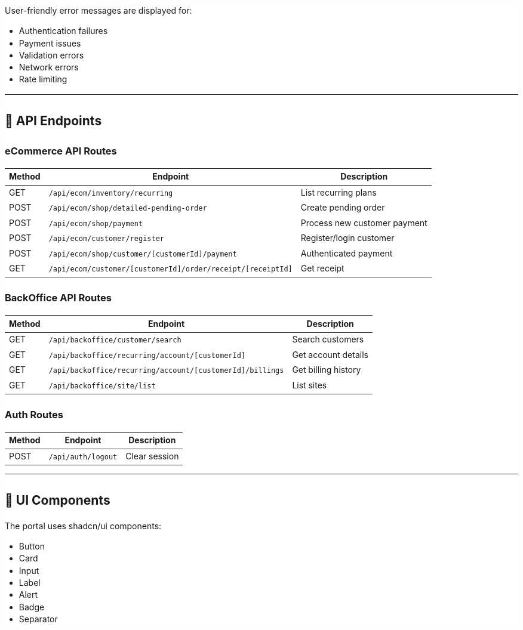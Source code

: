 User-friendly error messages are displayed for:
- Authentication failures
- Payment issues
- Validation errors
- Network errors
- Rate limiting

---

## 📝 API Endpoints

### eCommerce API Routes

| Method | Endpoint | Description |
|--------|----------|-------------|
| GET | `/api/ecom/inventory/recurring` | List recurring plans |
| POST | `/api/ecom/shop/detailed-pending-order` | Create pending order |
| POST | `/api/ecom/shop/payment` | Process new customer payment |
| POST | `/api/ecom/customer/register` | Register/login customer |
| POST | `/api/ecom/shop/customer/[customerId]/payment` | Authenticated payment |
| GET | `/api/ecom/customer/[customerId]/order/receipt/[receiptId]` | Get receipt |

### BackOffice API Routes

| Method | Endpoint | Description |
|--------|----------|-------------|
| GET | `/api/backoffice/customer/search` | Search customers |
| GET | `/api/backoffice/recurring/account/[customerId]` | Get account details |
| GET | `/api/backoffice/recurring/account/[customerId]/billings` | Get billing history |
| GET | `/api/backoffice/site/list` | List sites |

### Auth Routes

| Method | Endpoint | Description |
|--------|----------|-------------|
| POST | `/api/auth/logout` | Clear session |

---

## 🎨 UI Components

The portal uses shadcn/ui components:
- Button
- Card
- Input
- Label
- Alert
- Badge
- Separator
